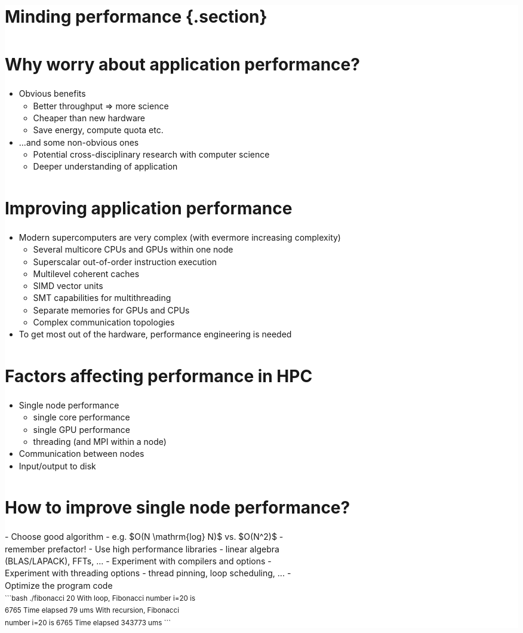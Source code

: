 # Minding performance {.section}

# Why worry about application performance?

- Obvious benefits
    - Better throughput => more science
    - Cheaper than new hardware
    - Save energy, compute quota etc.
- ...and some non-obvious ones
    - Potential cross-disciplinary research with computer science
    - Deeper understanding of application

# Improving application performance

- Modern supercomputers are very complex (with evermore increasing
  complexity)
    - Several multicore CPUs and GPUs within one node
    - Superscalar out-of-order instruction execution
    - Multilevel coherent caches
    - SIMD vector units
    - SMT capabilities for multithreading
    - Separate memories for GPUs and CPUs
    - Complex communication topologies
- To get most out of the hardware, performance engineering is needed

# Factors affecting performance in HPC

- Single node performance
    - single core performance
    - single GPU performance
    - threading (and MPI within a node)
- Communication between nodes
- Input/output to disk

# How to improve single node performance?

<div class=column style=width:60%>
- Choose good algorithm
    - e.g. $O(N \mathrm{log} N)$ vs. $O(N^2)$
    - remember prefactor!
- Use high performance libraries
    - linear algebra (BLAS/LAPACK), FFTs, ...
- Experiment with compilers and options
- Experiment with threading options
    - thread pinning, loop scheduling, ...
- Optimize the program code
</div>
<div class=column style=width:38%>
<small>
```bash
./fibonacci 20
With loop, Fibonacci number i=20 is 6765
Time elapsed 79 ums
With recursion, Fibonacci number i=20 is 6765
Time elapsed 343773 ums
```
</small>
<br>
